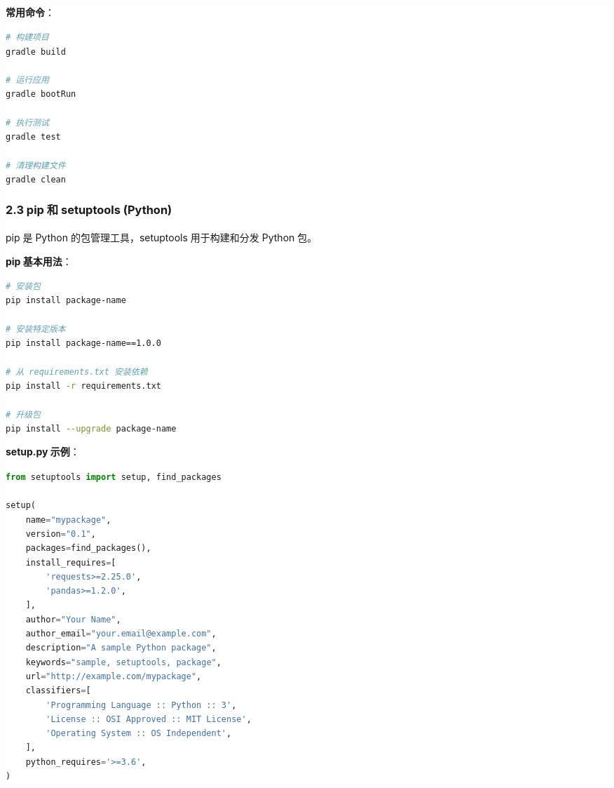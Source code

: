 **常用命令**：
```bash
# 构建项目
gradle build

# 运行应用
gradle bootRun

# 执行测试
gradle test

# 清理构建文件
gradle clean
```

### 2.3 pip 和 setuptools (Python)

pip 是 Python 的包管理工具，setuptools 用于构建和分发 Python 包。

**pip 基本用法**：
```bash
# 安装包
pip install package-name

# 安装特定版本
pip install package-name==1.0.0

# 从 requirements.txt 安装依赖
pip install -r requirements.txt

# 升级包
pip install --upgrade package-name
```

**setup.py 示例**：
```python
from setuptools import setup, find_packages

setup(
    name="mypackage",
    version="0.1",
    packages=find_packages(),
    install_requires=[
        'requests>=2.25.0',
        'pandas>=1.2.0',
    ],
    author="Your Name",
    author_email="your.email@example.com",
    description="A sample Python package",
    keywords="sample, setuptools, package",
    url="http://example.com/mypackage",
    classifiers=[
        'Programming Language :: Python :: 3',
        'License :: OSI Approved :: MIT License',
        'Operating System :: OS Independent',
    ],
    python_requires='>=3.6',
)
```

